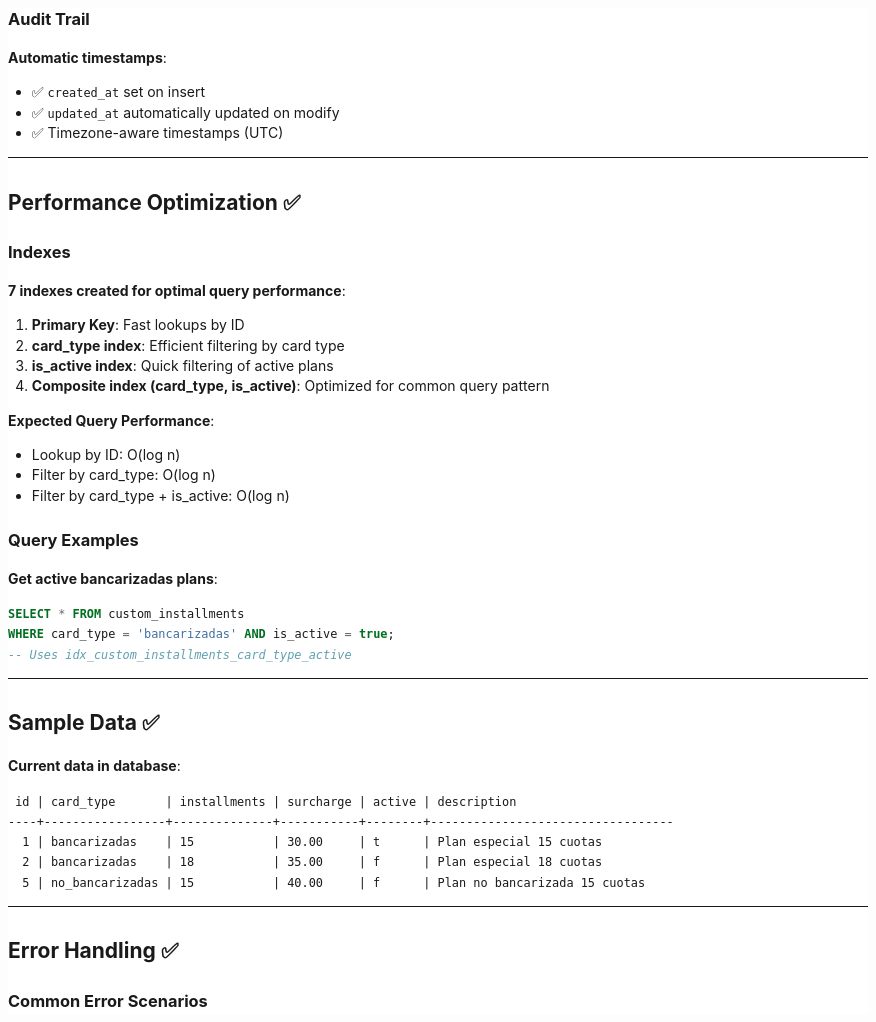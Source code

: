 ### Audit Trail

**Automatic timestamps**:
- ✅ `created_at` set on insert
- ✅ `updated_at` automatically updated on modify
- ✅ Timezone-aware timestamps (UTC)

---

## Performance Optimization ✅

### Indexes

**7 indexes created for optimal query performance**:

1. **Primary Key**: Fast lookups by ID
2. **card_type index**: Efficient filtering by card type
3. **is_active index**: Quick filtering of active plans
4. **Composite index (card_type, is_active)**: Optimized for common query pattern

**Expected Query Performance**:
- Lookup by ID: O(log n)
- Filter by card_type: O(log n)
- Filter by card_type + is_active: O(log n)

### Query Examples

**Get active bancarizadas plans**:
```sql
SELECT * FROM custom_installments
WHERE card_type = 'bancarizadas' AND is_active = true;
-- Uses idx_custom_installments_card_type_active
```

---

## Sample Data ✅

**Current data in database**:
```
 id | card_type       | installments | surcharge | active | description
----+-----------------+--------------+-----------+--------+----------------------------------
  1 | bancarizadas    | 15           | 30.00     | t      | Plan especial 15 cuotas
  2 | bancarizadas    | 18           | 35.00     | f      | Plan especial 18 cuotas
  5 | no_bancarizadas | 15           | 40.00     | f      | Plan no bancarizada 15 cuotas
```

---

## Error Handling ✅

### Common Error Scenarios
